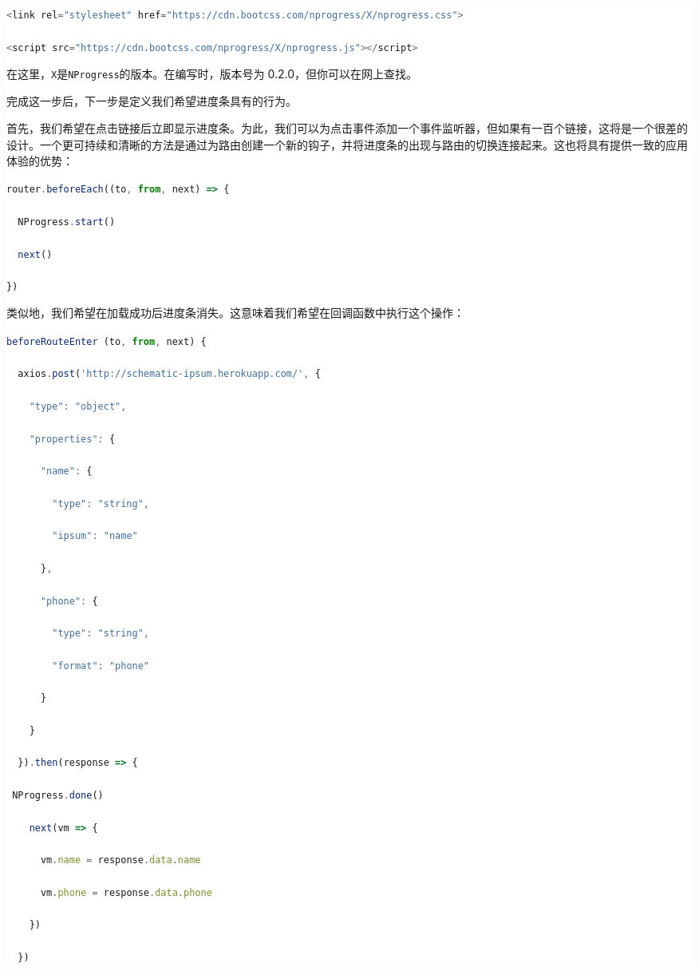 ```js
<link rel="stylesheet" href="https://cdn.bootcss.com/nprogress/X/nprogress.css">

<script src="https://cdn.bootcss.com/nprogress/X/nprogress.js"></script>

```

在这里，`X`是`NProgress`的版本。在编写时，版本号为 0.2.0，但你可以在网上查找。

完成这一步后，下一步是定义我们希望进度条具有的行为。

首先，我们希望在点击链接后立即显示进度条。为此，我们可以为点击事件添加一个事件监听器，但如果有一百个链接，这将是一个很差的设计。一个更可持续和清晰的方法是通过为路由创建一个新的钩子，并将进度条的出现与路由的切换连接起来。这也将具有提供一致的应用体验的优势：

```js
router.beforeEach((to, from, next) => {

  NProgress.start()

  next()

})

```

类似地，我们希望在加载成功后进度条消失。这意味着我们希望在回调函数中执行这个操作：

```js
beforeRouteEnter (to, from, next) {

  axios.post('http://schematic-ipsum.herokuapp.com/', {

    "type": "object",

    "properties": {

      "name": {

        "type": "string",

        "ipsum": "name"

      },

      "phone": {

        "type": "string",

        "format": "phone"

      }

    }

  }).then(response => {

 NProgress.done() 

    next(vm => {

      vm.name = response.data.name

      vm.phone = response.data.phone

    })

  })
```